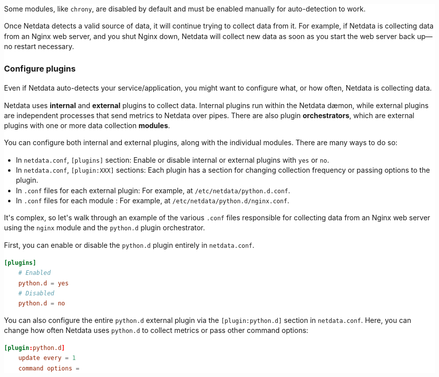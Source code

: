 Some modules, like `chrony`, are disabled by default and must be enabled manually for auto-detection to work.

Once Netdata detects a valid source of data, it will continue trying to collect data from it. For example, if
Netdata is collecting data from an Nginx web server, and you shut Nginx down, Netdata will collect new data as soon as
you start the web server back up&mdash;no restart necessary.

### Configure plugins

Even if Netdata auto-detects your service/application, you might want to configure what, or how often, Netdata is
collecting data.

Netdata uses **internal** and **external** plugins to collect data. Internal plugins run within the Netdata dæmon, while
external plugins are independent processes that send metrics to Netdata over pipes. There are also plugin
**orchestrators**, which are external plugins with one or more data collection **modules**.

You can configure both internal and external plugins, along with the individual modules. There are many ways to do so:

-   In `netdata.conf`, `[plugins]` section: Enable or disable internal or external plugins with `yes` or `no`.
-   In `netdata.conf`, `[plugin:XXX]` sections: Each plugin has a section for changing collection frequency or passing
    options to the plugin.
-   In `.conf` files for each external plugin: For example, at `/etc/netdata/python.d.conf`.
-   In `.conf` files for each module : For example, at `/etc/netdata/python.d/nginx.conf`.

It's complex, so let's walk through an example of the various `.conf` files responsible for collecting data from an
Nginx web server using the `nginx` module and the `python.d` plugin orchestrator.

First, you can enable or disable the `python.d` plugin entirely in `netdata.conf`.

```conf
[plugins]
    # Enabled
    python.d = yes
    # Disabled
    python.d = no
```

You can also configure the entire `python.d` external plugin via the `[plugin:python.d]` section in `netdata.conf`.
Here, you can change how often Netdata uses `python.d` to collect metrics or pass other command options:

```conf
[plugin:python.d]
    update every = 1
    command options = 
```
